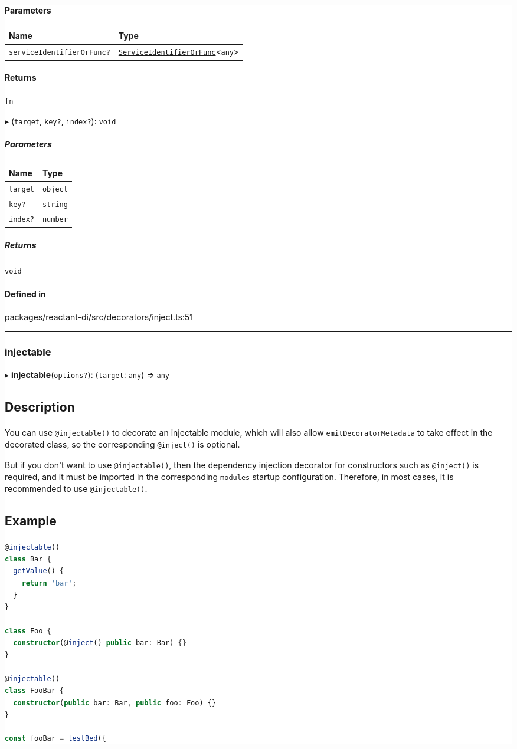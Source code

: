 #### Parameters

| Name | Type |
| :------ | :------ |
| `serviceIdentifierOrFunc?` | [`ServiceIdentifierOrFunc`](reactant_di.md#serviceidentifierorfunc)<`any`\> |

#### Returns

`fn`

▸ (`target`, `key?`, `index?`): `void`

##### Parameters

| Name | Type |
| :------ | :------ |
| `target` | `object` |
| `key?` | `string` |
| `index?` | `number` |

##### Returns

`void`

#### Defined in

[packages/reactant-di/src/decorators/inject.ts:51](https://github.com/unadlib/reactant/blob/f66dad8a/packages/reactant-di/src/decorators/inject.ts#L51)

___

### injectable

▸ **injectable**(`options?`): (`target`: `any`) => `any`

## Description

You can use `@injectable()` to decorate an injectable module, which will also allow `emitDecoratorMetadata` to take effect in the decorated class, so the corresponding `@inject()` is optional.

But if you don't want to use `@injectable()`, then the dependency injection decorator for constructors such as `@inject()` is required, and it must be imported in the corresponding `modules` startup configuration. Therefore, in most cases, it is recommended to use `@injectable()`.

## Example

```ts
@injectable()
class Bar {
  getValue() {
    return 'bar';
  }
}

class Foo {
  constructor(@inject() public bar: Bar) {}
}

@injectable()
class FooBar {
  constructor(public bar: Bar, public foo: Foo) {}
}

const fooBar = testBed({
```